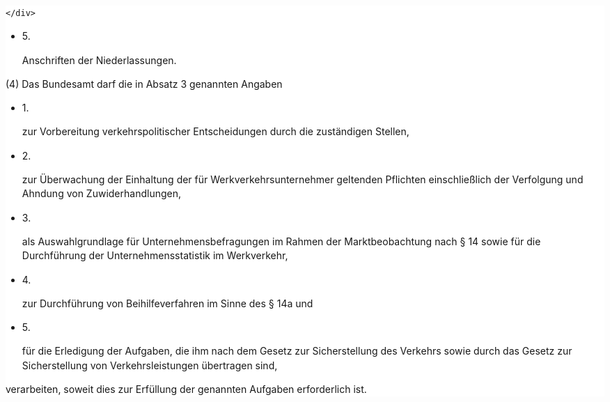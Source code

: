     </div>

  - 5\.
    
    <div style="">
    
    Anschriften der Niederlassungen.
    
    </div>

</div>

<div class="jurAbsatz">

(4) Das Bundesamt darf die in Absatz 3 genannten Angaben

  - 1\.
    
    <div style="">
    
    zur Vorbereitung verkehrspolitischer Entscheidungen durch die
    zuständigen Stellen,
    
    </div>

  - 2\.
    
    <div style="">
    
    zur Überwachung der Einhaltung der für Werkverkehrsunternehmer
    geltenden Pflichten einschließlich der Verfolgung und Ahndung von
    Zuwiderhandlungen,
    
    </div>

  - 3\.
    
    <div style="">
    
    als Auswahlgrundlage für Unternehmensbefragungen im Rahmen der
    Marktbeobachtung nach § 14 sowie für die Durchführung der
    Unternehmensstatistik im Werkverkehr,
    
    </div>

  - 4\.
    
    <div style="">
    
    zur Durchführung von Beihilfeverfahren im Sinne des § 14a und
    
    </div>

  - 5\.
    
    <div style="">
    
    für die Erledigung der Aufgaben, die ihm nach dem Gesetz zur
    Sicherstellung des Verkehrs sowie durch das Gesetz zur
    Sicherstellung von Verkehrsleistungen übertragen sind,
    
    </div>

verarbeiten, soweit dies zur Erfüllung der genannten Aufgaben
erforderlich ist.
